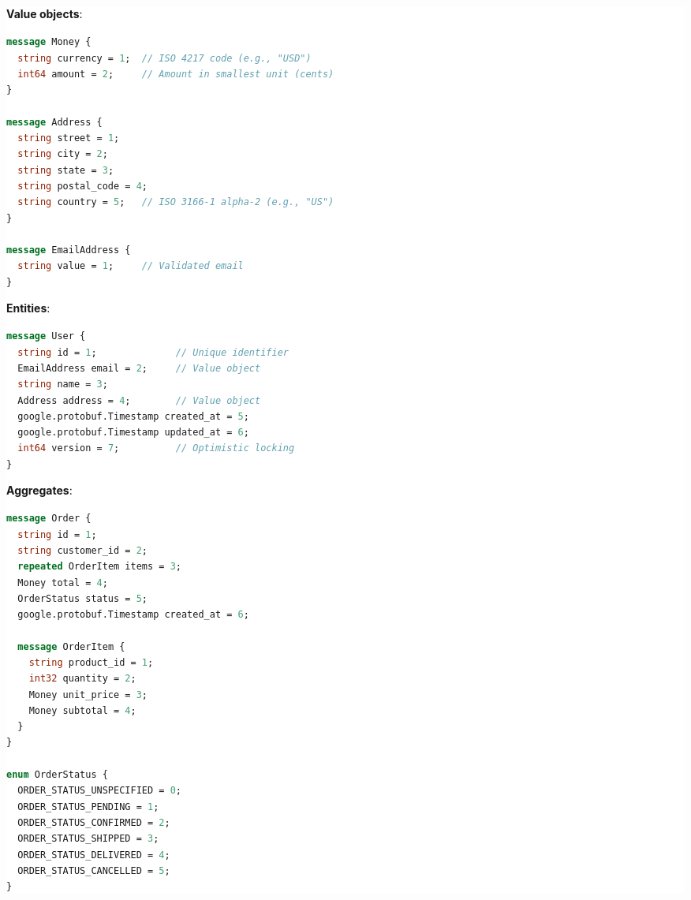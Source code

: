 **Value objects**:
```protobuf
message Money {
  string currency = 1;  // ISO 4217 code (e.g., "USD")
  int64 amount = 2;     // Amount in smallest unit (cents)
}

message Address {
  string street = 1;
  string city = 2;
  string state = 3;
  string postal_code = 4;
  string country = 5;   // ISO 3166-1 alpha-2 (e.g., "US")
}

message EmailAddress {
  string value = 1;     // Validated email
}
```

**Entities**:
```protobuf
message User {
  string id = 1;              // Unique identifier
  EmailAddress email = 2;     // Value object
  string name = 3;
  Address address = 4;        // Value object
  google.protobuf.Timestamp created_at = 5;
  google.protobuf.Timestamp updated_at = 6;
  int64 version = 7;          // Optimistic locking
}
```

**Aggregates**:
```protobuf
message Order {
  string id = 1;
  string customer_id = 2;
  repeated OrderItem items = 3;
  Money total = 4;
  OrderStatus status = 5;
  google.protobuf.Timestamp created_at = 6;

  message OrderItem {
    string product_id = 1;
    int32 quantity = 2;
    Money unit_price = 3;
    Money subtotal = 4;
  }
}

enum OrderStatus {
  ORDER_STATUS_UNSPECIFIED = 0;
  ORDER_STATUS_PENDING = 1;
  ORDER_STATUS_CONFIRMED = 2;
  ORDER_STATUS_SHIPPED = 3;
  ORDER_STATUS_DELIVERED = 4;
  ORDER_STATUS_CANCELLED = 5;
}
```
